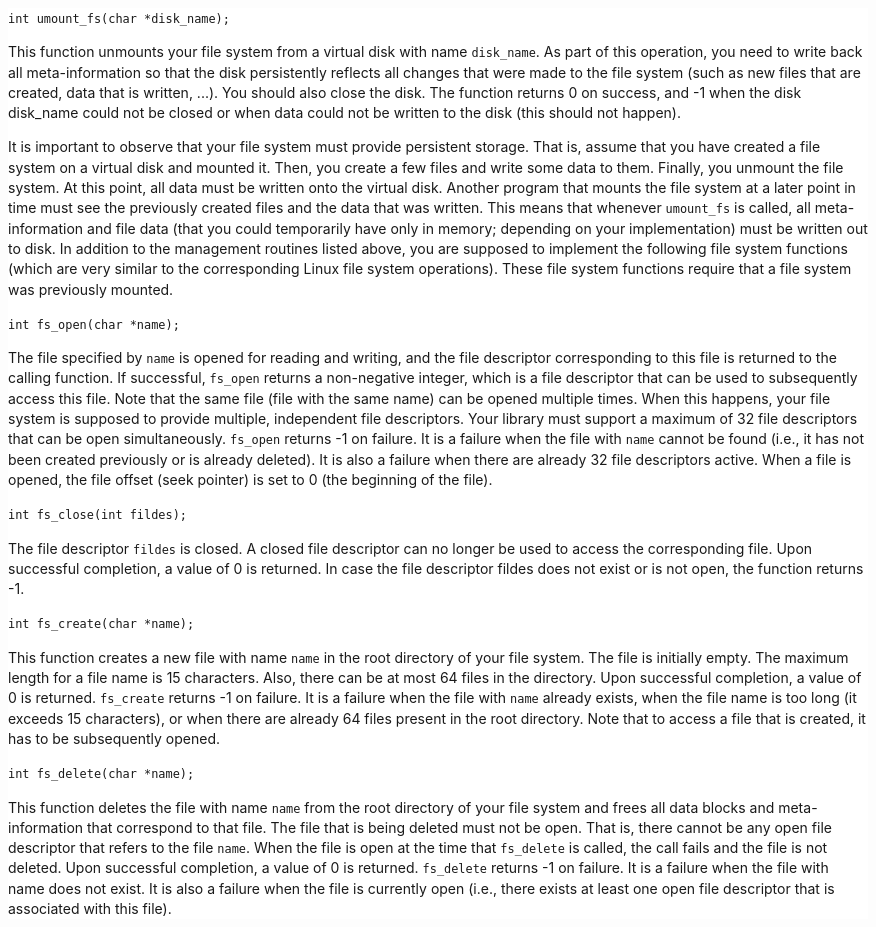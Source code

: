 `int umount_fs(char *disk_name);`

  This function unmounts your file system from a virtual disk with name `disk_name`. As part of
this operation, you need to write back all meta-information so that the disk persistently reflects
all changes that were made to the file system (such as new files that are created, data that is
written, ...). You should also close the disk. The function returns 0 on success, and -1 when the
disk disk_name could not be closed or when data could not be written to the disk (this should
not happen).

It is important to observe that your file system must provide persistent storage. That is, assume
that you have created a file system on a virtual disk and mounted it. Then, you create a few
files and write some data to them. Finally, you unmount the file system. At this point, all data
must be written onto the virtual disk. Another program that mounts the file system at a later
point in time must see the previously created files and the data that was written. This means
that whenever `umount_fs` is called, all meta-information and file data (that you could
temporarily have only in memory; depending on your implementation) must be written out to
disk.
In addition to the management routines listed above, you are supposed to implement the
following file system functions (which are very similar to the corresponding Linux file system
operations). These file system functions require that a file system was previously mounted.

`int fs_open(char *name);`

  The file specified by `name` is opened for reading and writing, and the file descriptor
corresponding to this file is returned to the calling function. If successful, `fs_open` returns a
non-negative integer, which is a file descriptor that can be used to subsequently access this
file. Note that the same file (file with the same name) can be opened multiple times. When this
happens, your file system is supposed to provide multiple, independent file descriptors. Your
library must support a maximum of 32 file descriptors that can be open simultaneously.
`fs_open` returns -1 on failure. It is a failure when the file with `name` cannot be found (i.e., it
has not been created previously or is already deleted). It is also a failure when there are
already 32 file descriptors active. When a file is opened, the file offset (seek pointer) is set to 0
(the beginning of the file).

`int fs_close(int fildes);`

  The file descriptor `fildes` is closed. A closed file descriptor can no longer be used to access the
corresponding file. Upon successful completion, a value of 0 is returned. In case the file
descriptor fildes does not exist or is not open, the function returns -1.

`int fs_create(char *name);`

  This function creates a new file with name `name` in the root directory of your file system. The
file is initially empty. The maximum length for a file name is 15 characters. Also, there can be at
most 64 files in the directory. Upon successful completion, a value of 0 is returned. `fs_create`
returns -1 on failure. It is a failure when the file with `name` already exists, when the file name is
too long (it exceeds 15 characters), or when there are already 64 files present in the root
directory. Note that to access a file that is created, it has to be subsequently opened.

`int fs_delete(char *name);`

  This function deletes the file with name `name` from the root directory of your file system and
frees all data blocks and meta-information that correspond to that file. The file that is being
deleted must not be open. That is, there cannot be any open file descriptor that refers to the file
`name`. When the file is open at the time that `fs_delete` is called, the call fails and the file is not
deleted. Upon successful completion, a value of 0 is returned. `fs_delete` returns -1 on failure. It
is a failure when the file with name does not exist. It is also a failure when the file is currently
open (i.e., there exists at least one open file descriptor that is associated with this file).
